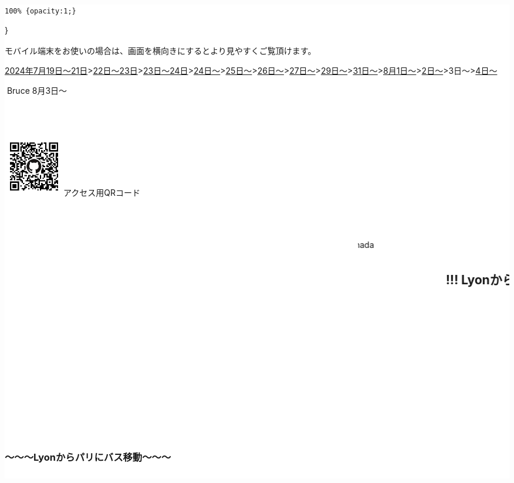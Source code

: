     100% {opacity:1;}
}

</style> 

<link href="https://cdnjs.cloudflare.com/ajax/libs/lightbox2/2.7.1/css/lightbox.css" rel="stylesheet">
   
</head>




<p class="note">
  モバイル端末をお使いの場合は、画面を横向きにするとより見やすくご覧頂けます。
</p>


<p class="topicpath"><a href="https://torokoid.github.io/2024_paris/">2024年7月19日〜21日</a>><a href="https://torokoid.github.io/2024_paris2/">22日〜23日</a>><a href="https://torokoid.github.io/2024_paris3/">23日〜24日</a>><a href="https://torokoid.github.io/2024_paris4/">24日〜</a>><a href="https://torokoid.github.io/2024_paris5/">25日〜</a>><a href="https://torokoid.github.io/2024_paris6/">26日〜</a>><a href="https://torokoid.github.io/2024_paris7/">27日〜</a>><a href="https://torokoid.github.io/2024_paris8/">29日〜</a>><a href="https://torokoid.github.io/2024_paris9/">31日〜</a>><a href="https://torokoid.github.io/2024_paris10/">8月1日〜</a>><a href="https://torokoid.github.io/2024_paris11/">2日〜</a>>3日〜><a href="https://torokoid.github.io/2024_paris13/">4日〜</a></p>

<p align="left"> <span class="yellow">&nbsp;Bruce 8月3日〜</span></p>

<br><br>
<p align="left"> <img src="paris12.png" alt="アクセス用QRコード" width="100">アクセス用QRコード</p>

<br><br>
<p align="right"><marquee direction="right" scrollamount="20" width="30%">(^_^)/~hada</marquee></p>
<h2><span class="yellow"><marquee behavior="left">!!! LyonからParis 早朝6時のパスで移動 !!!</marquee></span></h2>

<br><br><br><br><br><br><br><br><br><br>



<h3><span class="yellow"><br>〜〜〜Lyonからパリにバス移動〜〜〜<br><br></span></h3>
